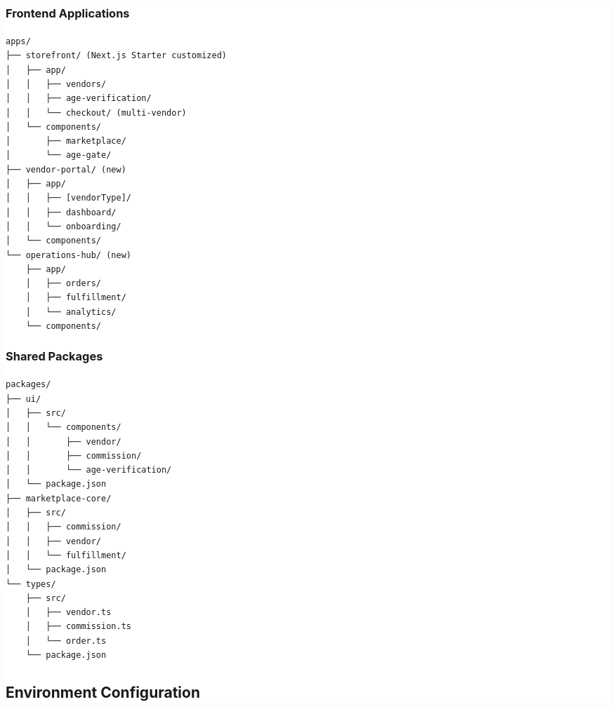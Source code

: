 ### Frontend Applications
```
apps/
├── storefront/ (Next.js Starter customized)
│   ├── app/
│   │   ├── vendors/
│   │   ├── age-verification/
│   │   └── checkout/ (multi-vendor)
│   └── components/
│       ├── marketplace/
│       └── age-gate/
├── vendor-portal/ (new)
│   ├── app/
│   │   ├── [vendorType]/
│   │   ├── dashboard/
│   │   └── onboarding/
│   └── components/
└── operations-hub/ (new)
    ├── app/
    │   ├── orders/
    │   ├── fulfillment/
    │   └── analytics/
    └── components/
```

### Shared Packages
```
packages/
├── ui/
│   ├── src/
│   │   └── components/
│   │       ├── vendor/
│   │       ├── commission/
│   │       └── age-verification/
│   └── package.json
├── marketplace-core/
│   ├── src/
│   │   ├── commission/
│   │   ├── vendor/
│   │   └── fulfillment/
│   └── package.json
└── types/
    ├── src/
    │   ├── vendor.ts
    │   ├── commission.ts
    │   └── order.ts
    └── package.json
```

## Environment Configuration
